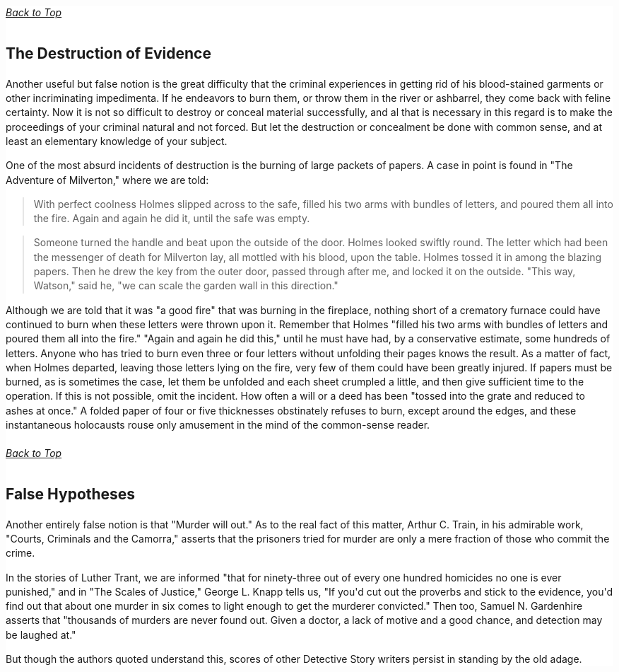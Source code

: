 <h6 class="btt"><a href="#top">Back to Top</a></h6>

## The Destruction of Evidence

Another useful but false notion is the great difficulty that the criminal experiences in getting rid of his blood-stained garments or other incriminating impedimenta. If he endeavors to burn them, or throw them in the river or ashbarrel, they come back with feline certainty. Now it is not so difficult to destroy or conceal material successfully, and al that is necessary in this regard is to make the proceedings of your criminal natural and not forced. But let the destruction or concealment be done with common sense, and at least an elementary knowledge of your subject.

One of the most absurd incidents of destruction is the burning of large packets of papers. A case in point is found in &quot;The Adventure of Milverton,&quot; where we are told:

>With perfect coolness Holmes slipped across to the safe, filled his two arms with bundles of letters, and poured them all into the fire. Again and again he did it, until the safe was empty.

>Someone turned the handle and beat upon the outside of the door. Holmes looked swiftly round. The letter which had been the messenger of death for Milverton lay, all mottled with his blood, upon the table. Holmes tossed it in among the blazing papers. Then he drew the key from the outer door, passed through after me, and locked it on the outside. &quot;This way, Watson,&quot; said he, &quot;we can scale the garden wall in this direction.&quot;

Although we are told that it was &quot;a good fire&quot; that was burning in the fireplace, nothing short of a crematory furnace could have continued to burn when these letters were thrown upon it. Remember that Holmes &quot;filled his two arms with bundles of letters and poured them all into the fire.&quot; &quot;Again and again he did this,&quot; until he must have had, by a conservative estimate, some hundreds of letters. Anyone who has tried to burn even three or four letters without unfolding their pages knows the result. As a matter of fact, when Holmes departed, leaving those letters lying on the fire, very few of them could have been greatly injured. If papers must be burned, as is sometimes the case, let them be unfolded and each sheet crumpled a little, and then give sufficient time to the operation. If this is not possible, omit the incident. How often a will or a deed has been &quot;tossed into the grate and reduced to ashes at once.&quot; A folded paper of four or five thicknesses obstinately refuses to burn, except around the edges, and these instantaneous holocausts rouse only amusement in the mind of the common-sense reader.

<h6 class="btt"><a href="#top">Back to Top</a></h6>

## False Hypotheses

Another entirely false notion is that &quot;Murder will out.&quot; As to the real fact of this matter, Arthur C. Train, in his admirable work, &quot;Courts, Criminals and the Camorra,&quot; asserts that the prisoners tried for murder are only a mere fraction of those who commit the crime.

In the stories of Luther Trant, we are informed &quot;that for ninety-three out of every one hundred homicides no one is ever punished,&quot; and in &quot;The Scales of Justice,&quot; George L. Knapp tells us, &quot;If you&#39;d cut out the proverbs and stick to the evidence, you&#39;d find out that about one murder in six comes to light enough to get the murderer convicted.&quot; Then too, Samuel N. Gardenhire asserts that &quot;thousands of murders are never found out. Given a doctor, a lack of motive and a good chance, and detection may be laughed at.&quot;

But though the authors quoted understand this, scores of other Detective Story writers persist in standing by the old adage.
